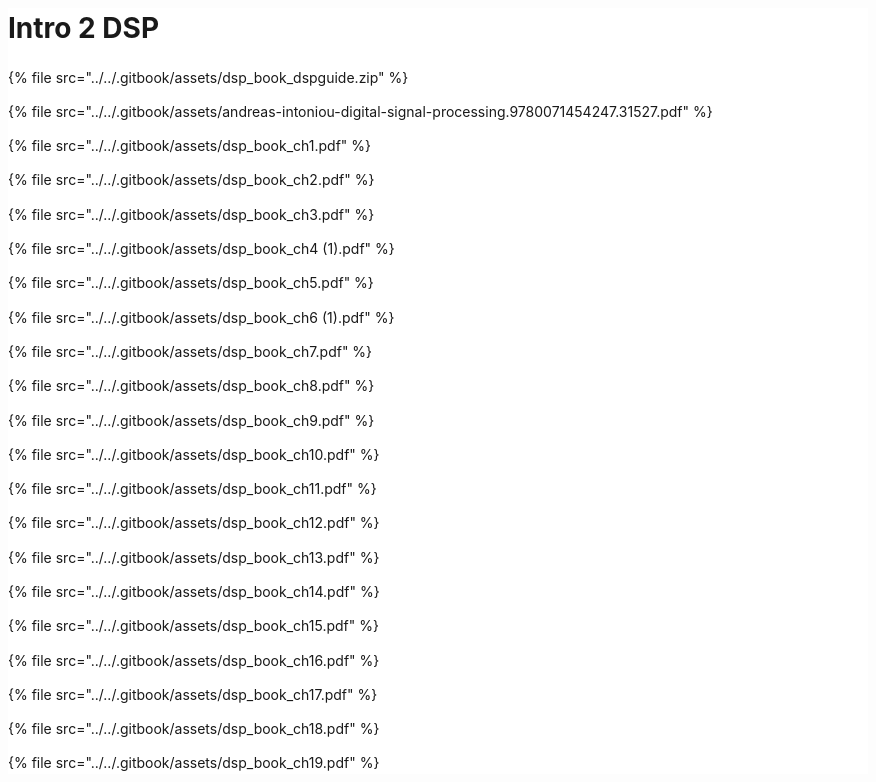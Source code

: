 # Intro 2 DSP

{% file src="../../.gitbook/assets/dsp\_book\_dspguide.zip" %}

{% file src="../../.gitbook/assets/andreas-intoniou-digital-signal-processing.9780071454247.31527.pdf" %}

{% file src="../../.gitbook/assets/dsp\_book\_ch1.pdf" %}

{% file src="../../.gitbook/assets/dsp\_book\_ch2.pdf" %}

{% file src="../../.gitbook/assets/dsp\_book\_ch3.pdf" %}

{% file src="../../.gitbook/assets/dsp\_book\_ch4 \(1\).pdf" %}

{% file src="../../.gitbook/assets/dsp\_book\_ch5.pdf" %}

{% file src="../../.gitbook/assets/dsp\_book\_ch6 \(1\).pdf" %}

{% file src="../../.gitbook/assets/dsp\_book\_ch7.pdf" %}

{% file src="../../.gitbook/assets/dsp\_book\_ch8.pdf" %}

{% file src="../../.gitbook/assets/dsp\_book\_ch9.pdf" %}

{% file src="../../.gitbook/assets/dsp\_book\_ch10.pdf" %}

{% file src="../../.gitbook/assets/dsp\_book\_ch11.pdf" %}

{% file src="../../.gitbook/assets/dsp\_book\_ch12.pdf" %}

{% file src="../../.gitbook/assets/dsp\_book\_ch13.pdf" %}

{% file src="../../.gitbook/assets/dsp\_book\_ch14.pdf" %}

{% file src="../../.gitbook/assets/dsp\_book\_ch15.pdf" %}

{% file src="../../.gitbook/assets/dsp\_book\_ch16.pdf" %}

{% file src="../../.gitbook/assets/dsp\_book\_ch17.pdf" %}

{% file src="../../.gitbook/assets/dsp\_book\_ch18.pdf" %}

{% file src="../../.gitbook/assets/dsp\_book\_ch19.pdf" %}



























